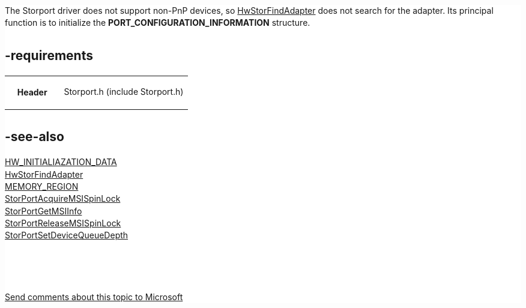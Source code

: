 <p>The Storport driver does not support non-PnP devices, so <a href="https://msdn.microsoft.com/library/windows/hardware/ff557390">HwStorFindAdapter</a> does not search for the adapter. Its principal function is to initialize the <b>PORT_CONFIGURATION_INFORMATION</b> structure. </p>

## -requirements
<table>
<tr>
<th width="30%">
<p>Header</p>
</th>
<td width="70%">
<dl>
<dt>Storport.h (include Storport.h)</dt>
</dl>
</td>
</tr>
</table>

## -see-also
<dl>
<dt>
<a href="storage.hw_initialization_data__storport_">HW_INITIALIAZATION_DATA</a>
</dt>
<dt>
<a href="https://msdn.microsoft.com/library/windows/hardware/ff557390">HwStorFindAdapter</a>
</dt>
<dt>
<a href="https://msdn.microsoft.com/library/windows/hardware/ff562235">MEMORY_REGION</a>
</dt>
<dt>
<a href="https://msdn.microsoft.com/library/windows/hardware/ff567023">StorPortAcquireMSISpinLock</a>
</dt>
<dt>
<a href="https://msdn.microsoft.com/library/windows/hardware/ff567090">StorPortGetMSIInfo</a>
</dt>
<dt>
<a href="https://msdn.microsoft.com/library/windows/hardware/ff567494">StorPortReleaseMSISpinLock</a>
</dt>
<dt>
<a href="https://msdn.microsoft.com/library/windows/hardware/ff567506">StorPortSetDeviceQueueDepth</a>
</dt>
</dl>
<p> </p>
<p> </p>
<p><a href="mailto:wsddocfb@microsoft.com?subject=Documentation%20feedback [storage\storage]:%20PORT_CONFIGURATION_INFORMATION structure%20 RELEASE:%20(11/15/2017)&amp;body=%0A%0APRIVACY STATEMENT%0A%0AWe use your feedback to improve the documentation. We don't use your email address for any other purpose, and we'll remove your email address from our system after the issue that you're reporting is fixed. While we're working to fix this issue, we might send you an email message to ask for more info. Later, we might also send you an email message to let you know that we've addressed your feedback.%0A%0AFor more info about Microsoft's privacy policy, see http://privacy.microsoft.com/en-us/default.aspx." title="Send comments about this topic to Microsoft">Send comments about this topic to Microsoft</a></p>

